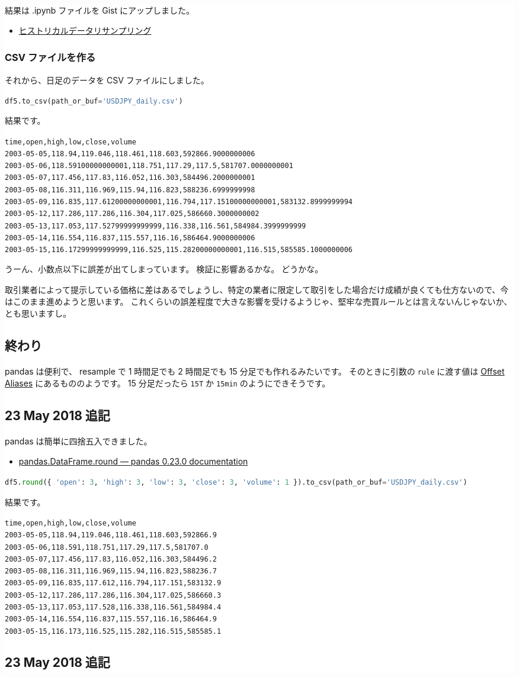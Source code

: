 結果は .ipynb ファイルを Gist にアップしました。

* [ヒストリカルデータリサンプリング](https://gist.github.com/va2577/f8b20698656d679b948b76660868972e)

### CSV ファイルを作る

それから、日足のデータを CSV ファイルにしました。

```python
df5.to_csv(path_or_buf='USDJPY_daily.csv')
```

結果です。

```
time,open,high,low,close,volume
2003-05-05,118.94,119.046,118.461,118.603,592866.9000000006
2003-05-06,118.59100000000001,118.751,117.29,117.5,581707.0000000001
2003-05-07,117.456,117.83,116.052,116.303,584496.2000000001
2003-05-08,116.311,116.969,115.94,116.823,588236.6999999998
2003-05-09,116.835,117.61200000000001,116.794,117.15100000000001,583132.8999999994
2003-05-12,117.286,117.286,116.304,117.025,586660.3000000002
2003-05-13,117.053,117.52799999999999,116.338,116.561,584984.3999999999
2003-05-14,116.554,116.837,115.557,116.16,586464.9000000006
2003-05-15,116.17299999999999,116.525,115.28200000000001,116.515,585585.1000000006
```

うーん、小数点以下に誤差が出てしまっています。
検証に影響あるかな。
どうかな。

取引業者によって提示している価格に差はあるでしょうし、特定の業者に限定して取引をした場合だけ成績が良くても仕方ないので、今はこのまま進めようと思います。
これくらいの誤差程度で大きな影響を受けるようじゃ、堅牢な売買ルールとは言えないんじゃないか、とも思いますし。

## 終わり

pandas は便利で、 resample で 1 時間足でも 2 時間足でも 15 分足でも作れるみたいです。
そのときに引数の `rule` に渡す値は [Offset Aliases](https://pandas.pydata.org/pandas-docs/stable/timeseries.html#timeseries-offset-aliases) にあるもののようです。
15 分足だったら `15T` か `15min` のようにできそうです。

## 23 May 2018 追記

pandas は簡単に四捨五入できました。

* [pandas.DataFrame.round — pandas 0.23.0 documentation](https://pandas.pydata.org/pandas-docs/stable/generated/pandas.DataFrame.round.html)

```python
df5.round({ 'open': 3, 'high': 3, 'low': 3, 'close': 3, 'volume': 1 }).to_csv(path_or_buf='USDJPY_daily.csv')
```

結果です。

```
time,open,high,low,close,volume
2003-05-05,118.94,119.046,118.461,118.603,592866.9
2003-05-06,118.591,118.751,117.29,117.5,581707.0
2003-05-07,117.456,117.83,116.052,116.303,584496.2
2003-05-08,116.311,116.969,115.94,116.823,588236.7
2003-05-09,116.835,117.612,116.794,117.151,583132.9
2003-05-12,117.286,117.286,116.304,117.025,586660.3
2003-05-13,117.053,117.528,116.338,116.561,584984.4
2003-05-14,116.554,116.837,115.557,116.16,586464.9
2003-05-15,116.173,116.525,115.282,116.515,585585.1
```
## 23 May 2018 追記
